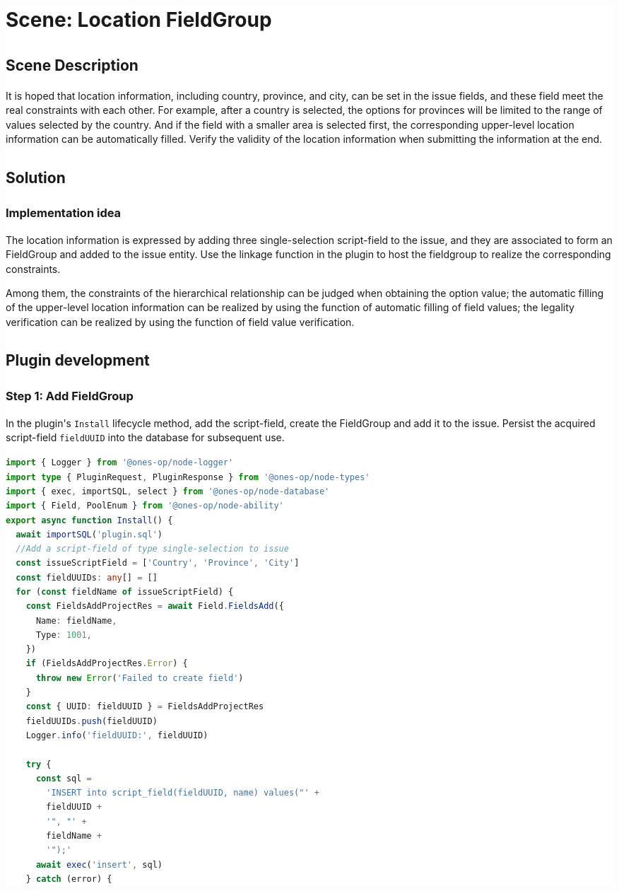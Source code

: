 # Scene: Location FieldGroup

## Scene Description

It is hoped that location information, including country, province, and city, can be set in the issue fields, and these field meet the real constraints with each other. For example, after a country is selected, the options for provinces will be limited to the range of values selected by the country. And if the field with a smaller area is selected first, the corresponding upper-level location information can be automatically filled. Verify the validity of the location information when submitting the information at the end.

## Solution

### Implementation idea

The location information is expressed by adding three single-selection script-field to the issue, and they are associated to form an FieldGroup and added to the issue entity. Use the linkage function in the plugin to host the fieldgroup to realize the corresponding constraints.

Among them, the constraints of the hierarchical relationship can be judged when obtaining the option value; the automatic filling of the upper-level location information can be realized by using the function of automatic filling of field values; the legality verification can be realized by using the function of field value verification.

## Plugin development

### Step 1: Add FieldGroup

In the plugin's `Install` lifecycle method, add the script-field, create the FieldGroup and add it to the issue. Persist the acquired script-field `fieldUUID` into the database for subsequent use.

```typescript
import { Logger } from '@ones-op/node-logger'
import type { PluginRequest, PluginResponse } from '@ones-op/node-types'
import { exec, importSQL, select } from '@ones-op/node-database'
import { Field, PoolEnum } from '@ones-op/node-ability'
export async function Install() {
  await importSQL('plugin.sql')
  //Add a script-field of type single-selection to issue
  const issueScriptField = ['Country', 'Province', 'City']
  const fieldUUIDs: any[] = []
  for (const fieldName of issueScriptField) {
    const FieldsAddProjectRes = await Field.FieldsAdd({
      Name: fieldName,
      Type: 1001,
    })
    if (FieldsAddProjectRes.Error) {
      throw new Error('Failed to create field')
    }
    const { UUID: fieldUUID } = FieldsAddProjectRes
    fieldUUIDs.push(fieldUUID)
    Logger.info('fieldUUID:', fieldUUID)

    try {
      const sql =
        'INSERT into script_field(fieldUUID, name) values("' +
        fieldUUID +
        '", "' +
        fieldName +
        '");'
      await exec('insert', sql)
    } catch (error) {
```